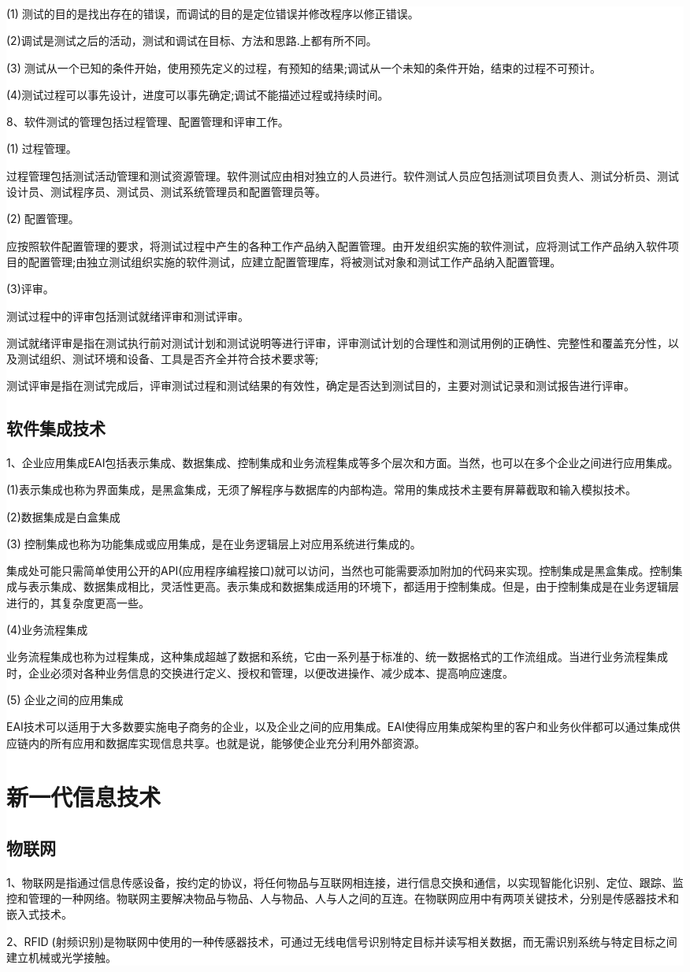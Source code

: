 (1) 测试的目的是找出存在的错误，而调试的目的是定位错误并修改程序以修正错误。

(2)调试是测试之后的活动，测试和调试在目标、方法和思路.上都有所不同。

(3) 测试从一个已知的条件开始，使用预先定义的过程，有预知的结果;调试从一个未知的条件开始，结束的过程不可预计。

(4)测试过程可以事先设计，进度可以事先确定;调试不能描述过程或持续时间。

8、软件测试的管理包括过程管理、配置管理和评审工作。

(1) 过程管理。

过程管理包括测试活动管理和测试资源管理。软件测试应由相对独立的人员进行。软件测试人员应包括测试项目负责人、测试分析员、测试设计员、测试程序员、测试员、测试系统管理员和配置管理员等。

(2) 配置管理。

应按照软件配置管理的要求，将测试过程中产生的各种工作产品纳入配置管理。由开发组织实施的软件测试，应将测试工作产品纳入软件项目的配置管理;由独立测试组织实施的软件测试，应建立配置管理库，将被测试对象和测试工作产品纳入配置管理。

(3)评审。

测试过程中的评审包括测试就绪评审和测试评审。

测试就绪评审是指在测试执行前对测试计划和测试说明等进行评审，评审测试计划的合理性和测试用例的正确性、完整性和覆盖充分性，以及测试组织、测试环境和设备、工具是否齐全并符合技术要求等;

测试评审是指在测试完成后，评审测试过程和测试结果的有效性，确定是否达到测试目的，主要对测试记录和测试报告进行评审。

## 软件集成技术

1、企业应用集成EAI包括表示集成、数据集成、控制集成和业务流程集成等多个层次和方面。当然，也可以在多个企业之间进行应用集成。

(1)表示集成也称为界面集成，是黑盒集成，无须了解程序与数据库的内部构造。常用的集成技术主要有屏幕截取和输入模拟技术。

(2)数据集成是白盒集成

(3) 控制集成也称为功能集成或应用集成，是在业务逻辑层上对应用系统进行集成的。

集成处可能只需简单使用公开的API(应用程序编程接口)就可以访问，当然也可能需要添加附加的代码来实现。控制集成是黑盒集成。控制集成与表示集成、数据集成相比，灵活性更高。表示集成和数据集成适用的环境下，都适用于控制集成。但是，由于控制集成是在业务逻辑层进行的，其复杂度更高一些。

(4)业务流程集成

业务流程集成也称为过程集成，这种集成超越了数据和系统，它由一系列基于标准的、统一数据格式的工作流组成。当进行业务流程集成时，企业必须对各种业务信息的交换进行定义、授权和管理，以便改进操作、减少成本、提高响应速度。

(5) 企业之间的应用集成

EAI技术可以适用于大多数要实施电子商务的企业，以及企业之间的应用集成。EAI使得应用集成架构里的客户和业务伙伴都可以通过集成供应链内的所有应用和数据库实现信息共享。也就是说，能够使企业充分利用外部资源。

# 新一代信息技术

## 物联网

1、物联网是指通过信息传感设备，按约定的协议，将任何物品与互联网相连接，进行信息交换和通信，以实现智能化识别、定位、跟踪、监控和管理的一种网络。物联网主要解决物品与物品、人与物品、人与人之间的互连。在物联网应用中有两项关键技术，分别是传感器技术和嵌入式技术。

2、RFID (射频识别)是物联网中使用的一种传感器技术，可通过无线电信号识别特定目标并读写相关数据，而无需识别系统与特定目标之间建立机械或光学接触。
